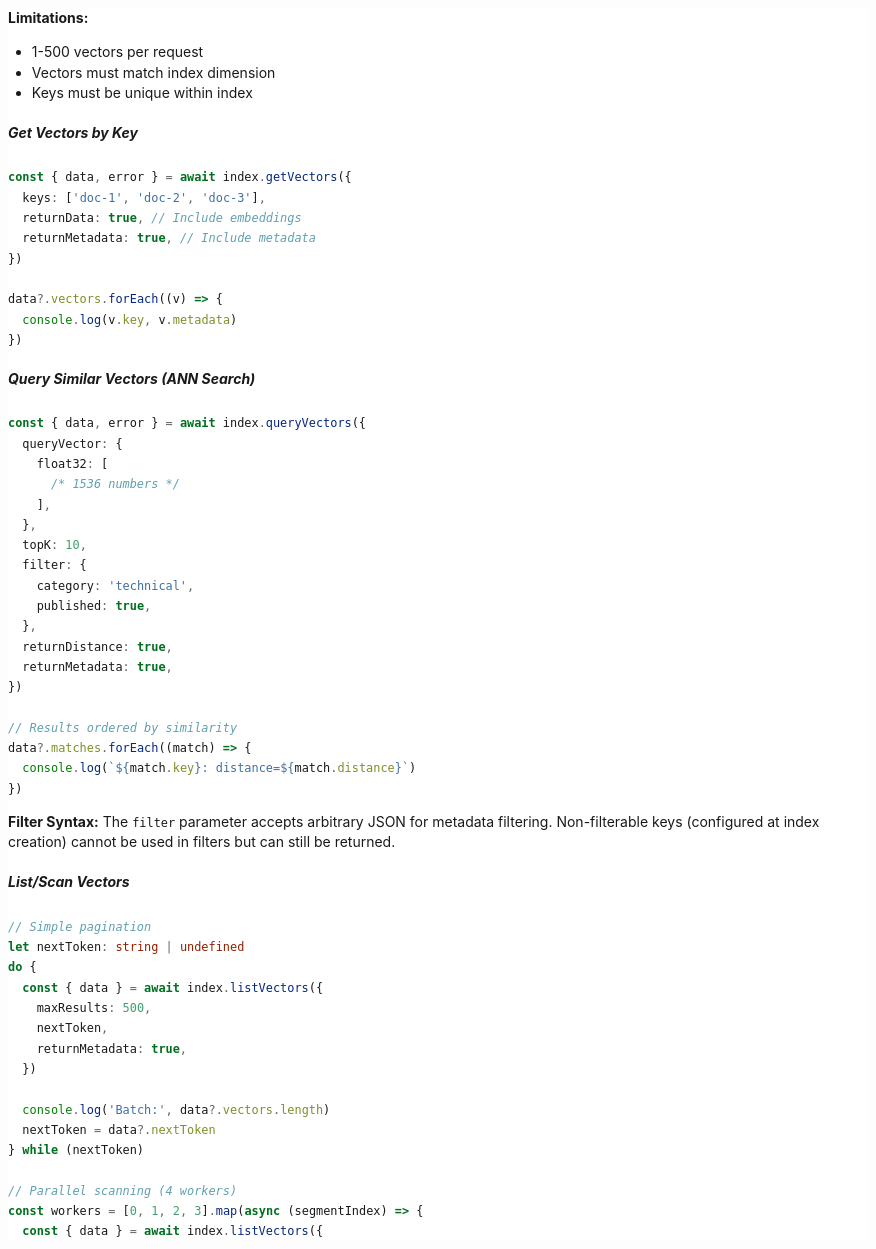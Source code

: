 **Limitations:**

- 1-500 vectors per request
- Vectors must match index dimension
- Keys must be unique within index

##### Get Vectors by Key

```typescript
const { data, error } = await index.getVectors({
  keys: ['doc-1', 'doc-2', 'doc-3'],
  returnData: true, // Include embeddings
  returnMetadata: true, // Include metadata
})

data?.vectors.forEach((v) => {
  console.log(v.key, v.metadata)
})
```

##### Query Similar Vectors (ANN Search)

```typescript
const { data, error } = await index.queryVectors({
  queryVector: {
    float32: [
      /* 1536 numbers */
    ],
  },
  topK: 10,
  filter: {
    category: 'technical',
    published: true,
  },
  returnDistance: true,
  returnMetadata: true,
})

// Results ordered by similarity
data?.matches.forEach((match) => {
  console.log(`${match.key}: distance=${match.distance}`)
})
```

**Filter Syntax:**
The `filter` parameter accepts arbitrary JSON for metadata filtering. Non-filterable keys (configured at index creation) cannot be used in filters but can still be returned.

##### List/Scan Vectors

```typescript
// Simple pagination
let nextToken: string | undefined
do {
  const { data } = await index.listVectors({
    maxResults: 500,
    nextToken,
    returnMetadata: true,
  })

  console.log('Batch:', data?.vectors.length)
  nextToken = data?.nextToken
} while (nextToken)

// Parallel scanning (4 workers)
const workers = [0, 1, 2, 3].map(async (segmentIndex) => {
  const { data } = await index.listVectors({
```